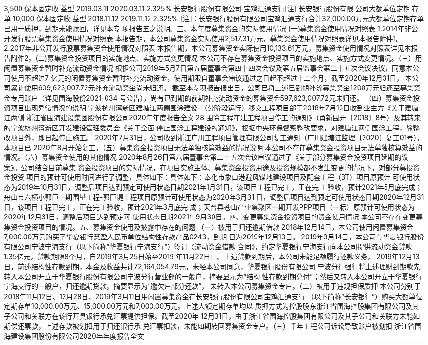 3,500
保本固定收
益型
2019.03.11
2020.03.11
2.325%
长安银行股份有限公司
宝鸡汇通支行[注]
长安银行股份有限
公司大额单位定期
存单
10,000
保本固定收
益型
2018.11.12
2019.11.12
2.325%
[注]：长安银行股份有限公司宝鸡汇通支行合计32,000.00万元大额单位定期存单已用于质押，到期未能赎回，详见本专
项报告五之说明。三、本年度募集资金的实际使用情况
(一)募集资金使用情况对照表
1.2014年非公开发行股票募集资金使用情况对照表
本报告期，本公司募集资金实际使用2,517.31万元，募集资金使用情况对照表详见本报告附件1。
2.2017年非公开发行股票募集资金使用情况对照表
本报告期，本公司募集资金实际使用10,133.61万元，募集资金使用情况对照表详见本报告附件2。(二)募集资金投资项目的实施地点、实施方式变更情况
本公司不存在募集资金投资项目的实施地点、实施方式变更情况。（三）用闲置募集资金暂时补充流动资金情况
根据公司2019年5月7日第五届董事会第四十四次会议及第五届监事会第二十五次会议决议，同意本公司使用不超过7
亿元的闲置募集资金暂时补充流动资金，使用期限自董事会审议通过之日起不超过十二个月，截至2020年12月31日，
本公司累计使用609,623,007.72元补充流动资金尚未归还。
截至本专项报告报出日，公司已将上述已到期补流募集资金1200万元归还至募集资金专用账户（详见围海股份2021-034
号公告），尚有已到期的前期补充流动资金的募集资金597,623,007.72元未归还。
（四）募集资金投资项目出现异常情况的说明
宁波杭州湾新区建塘江两侧围涂建设-（分阶段运行）移交工程项目部于2018年7月13日收到业主方《关于建塘江两侧
浙江省围海建设集团股份有限公司2020年年度报告全文
28
围涂工程在建工程项目停工的通知》（甬新围开〔2018〕8号）及其转来的宁波杭州湾新区开发建设管理委员会《关于全面
停止围涂工程建设的通知》，根据中央环保督察整改要求，对建塘江两侧围涂工程，除整改项目外，即日起停止施工。
2020年7月31日，公司收到浙江广川工程项目管理有限公司复工通知（广川建塘江监理〔2020〕复工01号），本项目已
2020年8月开始复工。（五）募集资金投资项目无法单独核算效益的情况说明
本公司不存在募集资金投资项目无法单独核算效益的情况。（六）募集资金使用的其他情况
2020年8月26日第六届董事会第二十五次会议审议通过了《关于部分募集资金投资项目延期的议案》。公司结合目前募集
资金投资项目的实际情况，在项目实施主体、募集资金投资用途及投资规模都不发生变更的情况下，对部分募投资金投资
项目的预计可使用时间进行了调整，具体如下：具体如下：奉化市象山港避风锚地建设项目及配套工程（BT）项目原预计
可使用状态为2019年10月31日，调整后项目达到预定可使用状态日期2021年1月31日，该项目工程已完工，正在完
工验收，预计2021年5月底完成；舟山市六横小郭巨一期围垦工程-郭巨堤工程项目原预计可使用状态为2020年3月31
日，调整后项目达到预定可使用状态日期2020年12月31日，该项目工程已完工，正在完工验收，预计2021年3月底完
成；天台县苍山产业集聚区一期开发PPP项目（一标）原预计可使用状态为2020年12月31日，调整后项目达到预定可
使用状态日期2021年9月30日。四、变更募集资金投资项目的资金使用情况
本公司不存在变更募集资金投资项目的情况。五、募集资金使用及披露中存在的问题
（一）被用于归还逾期借款
2018年12月14日，本公司使用闲置募集资金7,000.00万元购买了华夏银行慧盈人民币单位结构性存款产品0243，到期
日为2019年12月13日。
2019年3月14日，本公司与华夏银行股份有限公司宁波宁海支行（以下简称“华夏银行宁海支行”）签订《流动资金借款
合同》，约定华夏银行宁海支行向本公司提供流动资金贷款1.35亿元，贷款期限8个月，自2019年3月25日始至2019
年11月22日止。上述贷款到期后，本公司未能足额履行还款义务。
2019年12月13日，前述结构性存款到期，本金及收益共计72,164,054.79元，未经本公司同意，华夏银行股份有限公司
宁波分行强行将上述理财到期款先转入本公司开立于华夏银行股份有限公司宁波分行营业部的一般户，摘要显示为“结构
性存款到期兑付”；然后又转入本公司开立于华夏银行宁海支行的一般户，归还逾期贷款，摘要显示为“逾欠户部分还款”，
未转入本公司募集资金专户。（二）被用于违规担保质押
本公司分别于2018年11月12日、12月28日、2019年3月11日用闲置募集资金在长安银行股份有限公司宝鸡汇通支行
（以下简称“长安银行”）购买大额单位定期存单10,000.00万元、15,000.00万元和7,000.00万元。上述大额定期存单均以
质押方式为控股股东浙江省围海控股集团有限公司及其子公司和关联方在该行开具银行承兑汇票提供担保。截至2020年
12月31日，由于浙江省围海控股集团有限公司及其子公司和关联方未能如期偿还票款，上述存款被划扣用于归还银行承
兑汇票扣款，未能如期转回募集资金专户。（三）千年工程公司诉讼导致账户被划扣
浙江省围海建设集团股份有限公司2020年年度报告全文